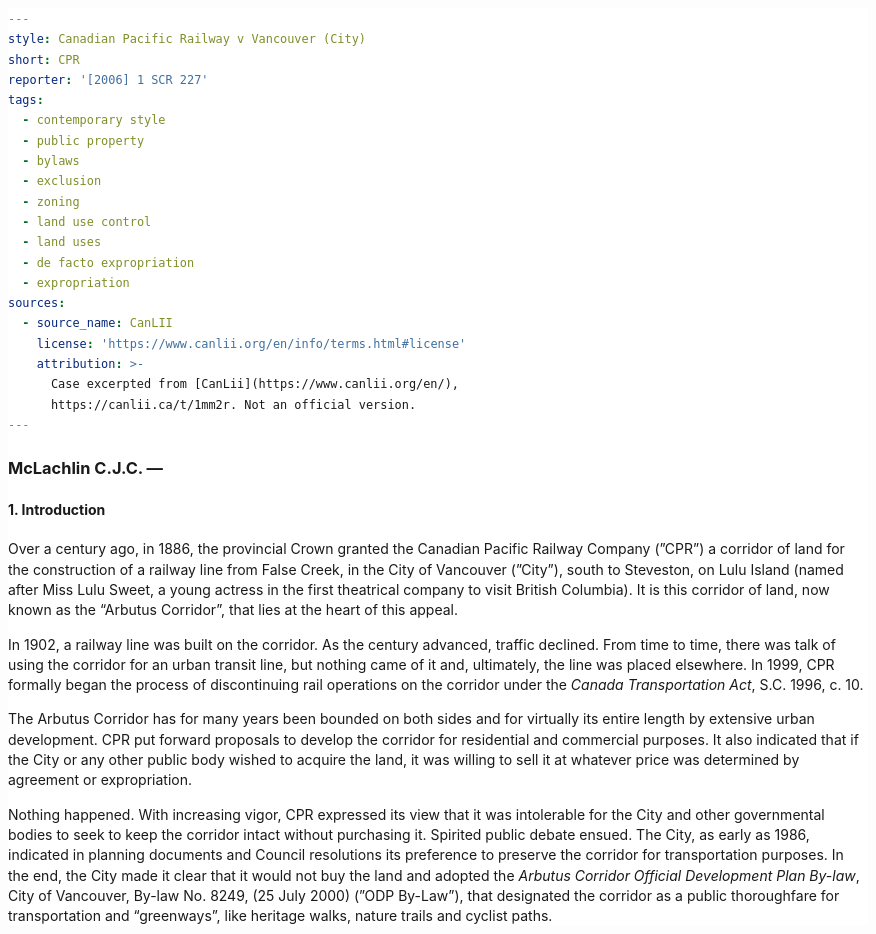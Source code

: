 ```yaml
---
style: Canadian Pacific Railway v Vancouver (City)
short: CPR
reporter: '[2006] 1 SCR 227'
tags:
  - contemporary style
  - public property
  - bylaws
  - exclusion
  - zoning
  - land use control
  - land uses
  - de facto expropriation
  - expropriation
sources:
  - source_name: CanLII
    license: 'https://www.canlii.org/en/info/terms.html#license'
    attribution: >-
      Case excerpted from [CanLii](https://www.canlii.org/en/),
      https://canlii.ca/t/1mm2r. Not an official version.
---
```



### McLachlin C.J.C. —

#### 1. Introduction

Over a century ago, in 1886, the provincial Crown granted the Canadian Pacific Railway Company (”CPR”) a corridor of land for the construction of a railway line from False Creek, in the City of Vancouver (”City”), south to Steveston, on Lulu Island (named after Miss Lulu Sweet, a young actress in the first theatrical company to visit British Columbia). It is this corridor of land, now known as the “Arbutus Corridor”, that lies at the heart of this appeal.

In 1902, a railway line was built on the corridor. As the century advanced, traffic declined. From time to time, there was talk of using the corridor for an urban transit line, but nothing came of it and, ultimately, the line was placed elsewhere. In 1999, CPR formally began the process of discontinuing rail operations on the corridor under the *Canada Transportation Act*, S.C. 1996, c. 10.

The Arbutus Corridor has for many years been bounded on both sides and for virtually its entire length by extensive urban development. CPR put forward proposals to develop the corridor for residential and commercial purposes. It also indicated that if the City or any other public body wished to acquire the land, it was willing to sell it at whatever price was determined by agreement or expropriation.

Nothing happened. With increasing vigor, CPR expressed its view that it was intolerable for the City and other governmental bodies to seek to keep the corridor intact without purchasing it. Spirited public debate ensued. The City, as early as 1986, indicated in planning documents and Council resolutions its preference to preserve the corridor for transportation purposes. In the end, the City made it clear that it would not buy the land and adopted the *Arbutus Corridor Official Development Plan By-law*, City of Vancouver, By-law No. 8249, (25 July 2000) (”ODP By-Law”), that designated the corridor as a public thoroughfare for transportation and “greenways”, like heritage walks, nature trails and cyclist paths.
